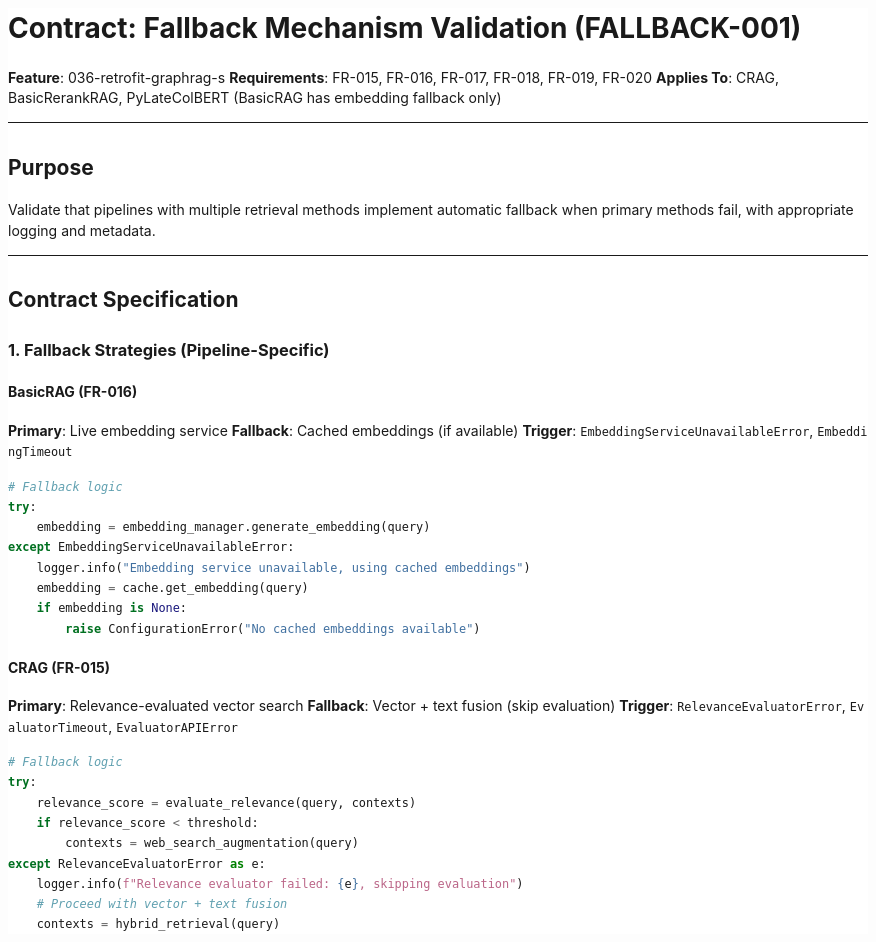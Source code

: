 # Contract: Fallback Mechanism Validation (FALLBACK-001)

**Feature**: 036-retrofit-graphrag-s
**Requirements**: FR-015, FR-016, FR-017, FR-018, FR-019, FR-020
**Applies To**: CRAG, BasicRerankRAG, PyLateColBERT (BasicRAG has embedding fallback only)

---

## Purpose

Validate that pipelines with multiple retrieval methods implement automatic fallback when primary methods fail, with appropriate logging and metadata.

---

## Contract Specification

### 1. Fallback Strategies (Pipeline-Specific)

#### BasicRAG (FR-016)
**Primary**: Live embedding service
**Fallback**: Cached embeddings (if available)
**Trigger**: `EmbeddingServiceUnavailableError`, `EmbeddingTimeout`

```python
# Fallback logic
try:
    embedding = embedding_manager.generate_embedding(query)
except EmbeddingServiceUnavailableError:
    logger.info("Embedding service unavailable, using cached embeddings")
    embedding = cache.get_embedding(query)
    if embedding is None:
        raise ConfigurationError("No cached embeddings available")
```

#### CRAG (FR-015)
**Primary**: Relevance-evaluated vector search
**Fallback**: Vector + text fusion (skip evaluation)
**Trigger**: `RelevanceEvaluatorError`, `EvaluatorTimeout`, `EvaluatorAPIError`

```python
# Fallback logic
try:
    relevance_score = evaluate_relevance(query, contexts)
    if relevance_score < threshold:
        contexts = web_search_augmentation(query)
except RelevanceEvaluatorError as e:
    logger.info(f"Relevance evaluator failed: {e}, skipping evaluation")
    # Proceed with vector + text fusion
    contexts = hybrid_retrieval(query)
```
